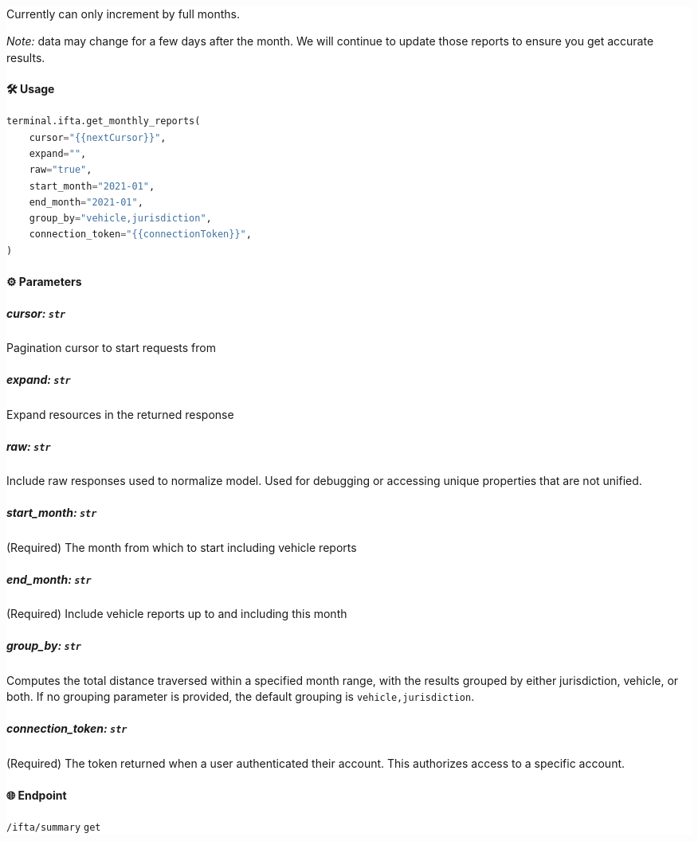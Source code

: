 Currently can only increment by full months. 

_Note:_ data may change for a few days after the month. We will continue to update those reports to ensure you get accurate results.

#### 🛠️ Usage<a id="🛠️-usage"></a>

```python
terminal.ifta.get_monthly_reports(
    cursor="{{nextCursor}}",
    expand="",
    raw="true",
    start_month="2021-01",
    end_month="2021-01",
    group_by="vehicle,jurisdiction",
    connection_token="{{connectionToken}}",
)
```

#### ⚙️ Parameters<a id="⚙️-parameters"></a>

##### cursor: `str`<a id="cursor-str"></a>

Pagination cursor to start requests from

##### expand: `str`<a id="expand-str"></a>

Expand resources in the returned response

##### raw: `str`<a id="raw-str"></a>

Include raw responses used to normalize model. Used for debugging or accessing unique properties that are not unified.

##### start_month: `str`<a id="start_month-str"></a>

(Required) The month from which to start including vehicle reports

##### end_month: `str`<a id="end_month-str"></a>

(Required) Include vehicle reports up to and including this month

##### group_by: `str`<a id="group_by-str"></a>

Computes the total distance traversed within a specified month range, with the results grouped by either jurisdiction, vehicle, or both. If no grouping parameter is provided, the default grouping is `vehicle,jurisdiction`.

##### connection_token: `str`<a id="connection_token-str"></a>

(Required) The token returned when a user authenticated their account. This authorizes access to a specific account.

#### 🌐 Endpoint<a id="🌐-endpoint"></a>

`/ifta/summary` `get`

